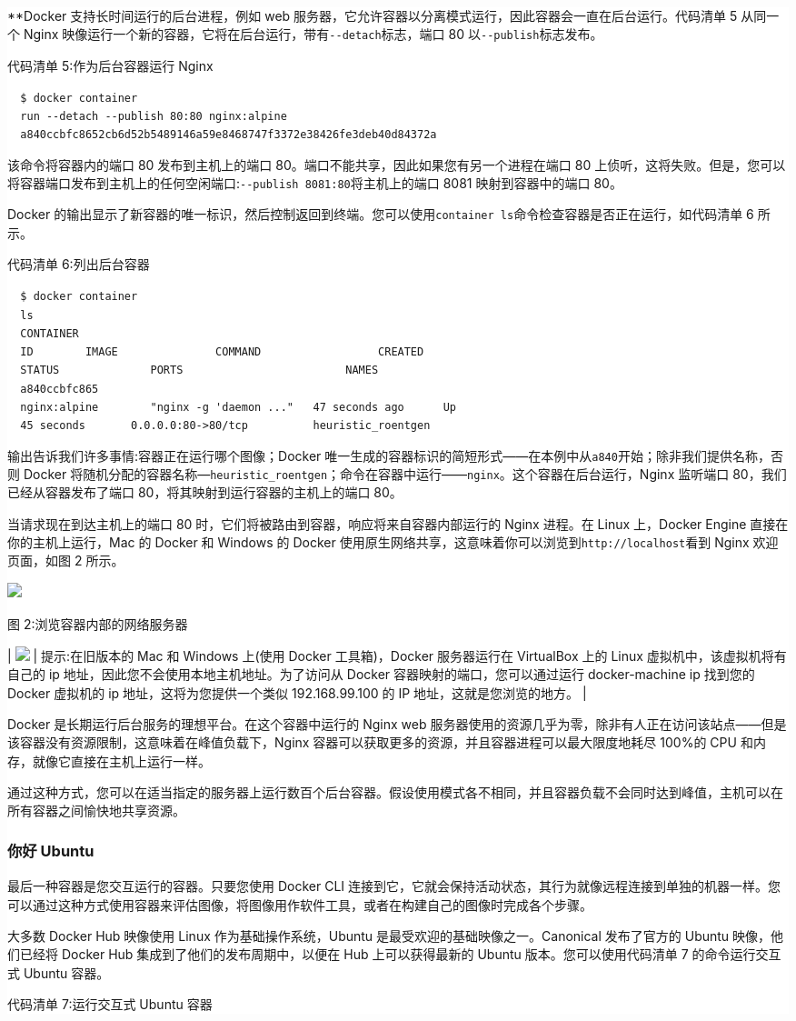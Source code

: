  **Docker 支持长时间运行的后台进程，例如 web 服务器，它允许容器以分离模式运行，因此容器会一直在后台运行。代码清单 5 从同一个 Nginx 映像运行一个新的容器，它将在后台运行，带有`--detach`标志，端口 80 以`--publish`标志发布。

代码清单 5:作为后台容器运行 Nginx

```
  $ docker container
  run --detach --publish 80:80 nginx:alpine
  a840ccbfc8652cb6d52b5489146a59e8468747f3372e38426fe3deb40d84372a

```

该命令将容器内的端口 80 发布到主机上的端口 80。端口不能共享，因此如果您有另一个进程在端口 80 上侦听，这将失败。但是，您可以将容器端口发布到主机上的任何空闲端口:`--publish 8081:80`将主机上的端口 8081 映射到容器中的端口 80。

Docker 的输出显示了新容器的唯一标识，然后控制返回到终端。您可以使用`container ls`命令检查容器是否正在运行，如代码清单 6 所示。

代码清单 6:列出后台容器

```
  $ docker container
  ls
  CONTAINER
  ID        IMAGE               COMMAND                  CREATED            
  STATUS              PORTS                         NAMES
  a840ccbfc865       
  nginx:alpine        "nginx -g 'daemon ..."   47 seconds ago      Up
  45 seconds       0.0.0.0:80->80/tcp          heuristic_roentgen

```

输出告诉我们许多事情:容器正在运行哪个图像；Docker 唯一生成的容器标识的简短形式——在本例中从`a840`开始；除非我们提供名称，否则 Docker 将随机分配的容器名称—`heuristic_roentgen`；命令在容器中运行——`nginx`。这个容器在后台运行，Nginx 监听端口 80，我们已经从容器发布了端口 80，将其映射到运行容器的主机上的端口 80。

当请求现在到达主机上的端口 80 时，它们将被路由到容器，响应将来自容器内部运行的 Nginx 进程。在 Linux 上，Docker Engine 直接在你的主机上运行，Mac 的 Docker 和 Windows 的 Docker 使用原生网络共享，这意味着你可以浏览到`http://localhost`看到 Nginx 欢迎页面，如图 2 所示。

![](../Images/image004.png)

图 2:浏览容器内部的网络服务器

| ![](../Images/tip.png) | 提示:在旧版本的 Mac 和 Windows 上(使用 Docker 工具箱)，Docker 服务器运行在 VirtualBox 上的 Linux 虚拟机中，该虚拟机将有自己的 ip 地址，因此您不会使用本地主机地址。为了访问从 Docker 容器映射的端口，您可以通过运行 docker-machine ip 找到您的 Docker 虚拟机的 ip 地址，这将为您提供一个类似 192.168.99.100 的 IP 地址，这就是您浏览的地方。 |

Docker 是长期运行后台服务的理想平台。在这个容器中运行的 Nginx web 服务器使用的资源几乎为零，除非有人正在访问该站点——但是该容器没有资源限制，这意味着在峰值负载下，Nginx 容器可以获取更多的资源，并且容器进程可以最大限度地耗尽 100%的 CPU 和内存，就像它直接在主机上运行一样。

通过这种方式，您可以在适当指定的服务器上运行数百个后台容器。假设使用模式各不相同，并且容器负载不会同时达到峰值，主机可以在所有容器之间愉快地共享资源。

### 你好 Ubuntu

最后一种容器是您交互运行的容器。只要您使用 Docker CLI 连接到它，它就会保持活动状态，其行为就像远程连接到单独的机器一样。您可以通过这种方式使用容器来评估图像，将图像用作软件工具，或者在构建自己的图像时完成各个步骤。

大多数 Docker Hub 映像使用 Linux 作为基础操作系统，Ubuntu 是最受欢迎的基础映像之一。Canonical 发布了官方的 Ubuntu 映像，他们已经将 Docker Hub 集成到了他们的发布周期中，以便在 Hub 上可以获得最新的 Ubuntu 版本。您可以使用代码清单 7 的命令运行交互式 Ubuntu 容器。

代码清单 7:运行交互式 Ubuntu 容器
